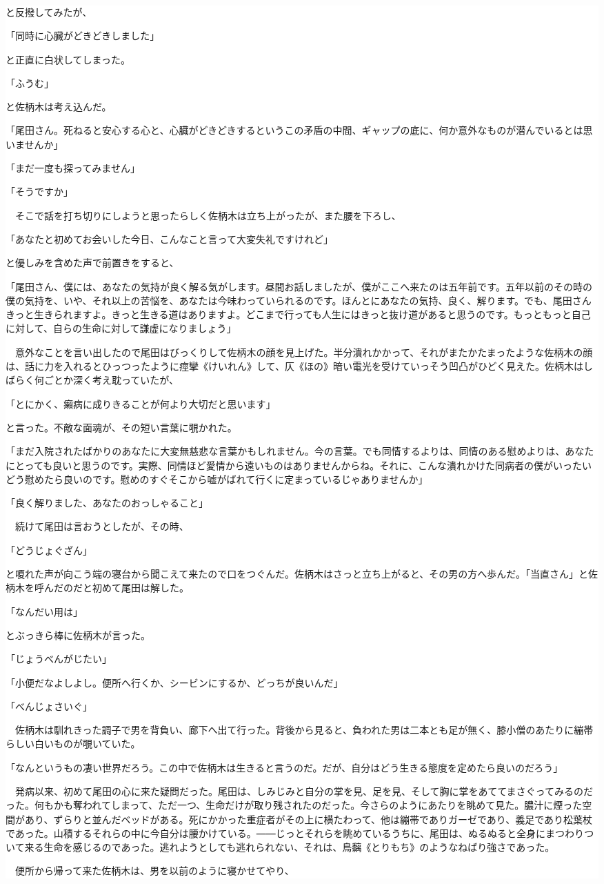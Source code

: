 と反撥してみたが、

「同時に心臓がどきどきしました」

と正直に白状してしまった。

「ふうむ」

と佐柄木は考え込んだ。

「尾田さん。死ねると安心する心と、心臓がどきどきするというこの矛盾の中間、ギャップの底に、何か意外なものが潜んでいるとは思いませんか」

「まだ一度も探ってみません」

「そうですか」

　そこで話を打ち切りにしようと思ったらしく佐柄木は立ち上がったが、また腰を下ろし、

「あなたと初めてお会いした今日、こんなこと言って大変失礼ですけれど」

と優しみを含めた声で前置きをすると、

「尾田さん、僕には、あなたの気持が良く解る気がします。昼間お話しましたが、僕がここへ来たのは五年前です。五年以前のその時の僕の気持を、いや、それ以上の苦悩を、あなたは今味わっていられるのです。ほんとにあなたの気持、良く、解ります。でも、尾田さんきっと生きられますよ。きっと生きる道はありますよ。どこまで行っても人生にはきっと抜け道があると思うのです。もっともっと自己に対して、自らの生命に対して謙虚になりましょう」

　意外なことを言い出したので尾田はびっくりして佐柄木の顔を見上げた。半分潰れかかって、それがまたかたまったような佐柄木の顔は、話に力を入れるとひっつったように痙攣《けいれん》して、仄《ほの》暗い電光を受けていっそう凹凸がひどく見えた。佐柄木はしばらく何ごとか深く考え耽っていたが、

「とにかく、癩病に成りきることが何より大切だと思います」

と言った。不敵な面魂が、その短い言葉に覗かれた。

「まだ入院されたばかりのあなたに大変無慈悲な言葉かもしれません。今の言葉。でも同情するよりは、同情のある慰めよりは、あなたにとっても良いと思うのです。実際、同情ほど愛情から遠いものはありませんからね。それに、こんな潰れかけた同病者の僕がいったいどう慰めたら良いのです。慰めのすぐそこから嘘がばれて行くに定まっているじゃありませんか」

「良く解りました、あなたのおっしゃること」

　続けて尾田は言おうとしたが、その時、

「どうじょぐざん」

と嗄れた声が向こう端の寝台から聞こえて来たので口をつぐんだ。佐柄木はさっと立ち上がると、その男の方へ歩んだ。「当直さん」と佐柄木を呼んだのだと初めて尾田は解した。

「なんだい用は」

とぶっきら棒に佐柄木が言った。

「じょうべんがじたい」

「小便だなよしよし。便所へ行くか、シービンにするか、どっちが良いんだ」

「べんじょさいぐ」

　佐柄木は馴れきった調子で男を背負い、廊下へ出て行った。背後から見ると、負われた男は二本とも足が無く、膝小僧のあたりに繃帯らしい白いものが覗いていた。

「なんというもの凄い世界だろう。この中で佐柄木は生きると言うのだ。だが、自分はどう生きる態度を定めたら良いのだろう」

　発病以来、初めて尾田の心に来た疑問だった。尾田は、しみじみと自分の掌を見、足を見、そして胸に掌をあててまさぐってみるのだった。何もかも奪われてしまって、ただ一つ、生命だけが取り残されたのだった。今さらのようにあたりを眺めて見た。膿汁に煙った空間があり、ずらりと並んだベッドがある。死にかかった重症者がその上に横たわって、他は繃帯でありガーゼであり、義足であり松葉杖であった。山積するそれらの中に今自分は腰かけている。――じっとそれらを眺めているうちに、尾田は、ぬるぬると全身にまつわりついて来る生命を感じるのであった。逃れようとしても逃れられない、それは、鳥黐《とりもち》のようなねばり強さであった。

　便所から帰って来た佐柄木は、男を以前のように寝かせてやり、
